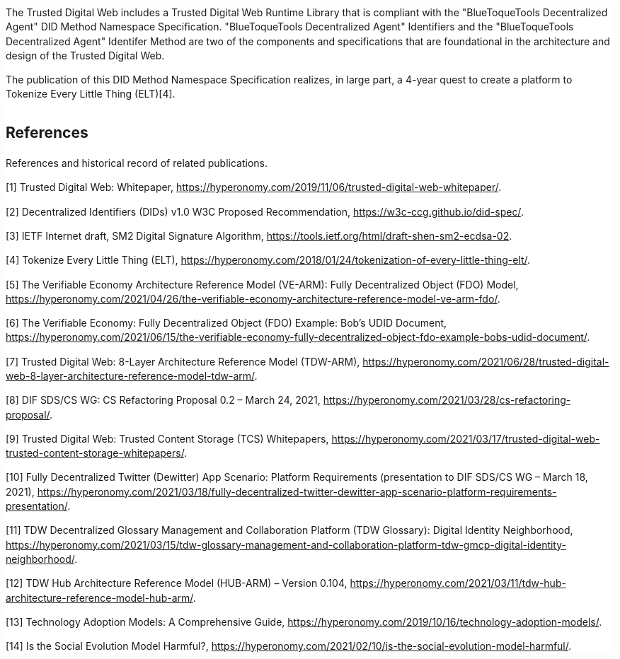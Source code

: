 The Trusted Digital Web includes a Trusted Digital Web Runtime Library that is compliant with the "BlueToqueTools Decentralized Agent" DID Method Namespace Specification. "BlueToqueTools Decentralized Agent" Identifiers and the "BlueToqueTools Decentralized Agent" Identifer Method are two of the components and specifications that are foundational in the architecture and design of the Trusted Digital Web.

The publication of this DID Method Namespace Specification realizes, in large part, a 4-year quest to create a platform to Tokenize Every Little Thing (ELT)[4].

## References

References and historical record of related publications.

[1] Trusted Digital Web: Whitepaper, https://hyperonomy.com/2019/11/06/trusted-digital-web-whitepaper/.

[2] Decentralized Identifiers (DIDs) v1.0 W3C Proposed Recommendation, https://w3c-ccg.github.io/did-spec/.

[3] IETF Internet draft, SM2 Digital Signature Algorithm, https://tools.ietf.org/html/draft-shen-sm2-ecdsa-02.

[4] Tokenize Every Little Thing (ELT), https://hyperonomy.com/2018/01/24/tokenization-of-every-little-thing-elt/.

[5] The Verifiable Economy Architecture Reference Model (VE-ARM): Fully Decentralized Object (FDO) Model, https://hyperonomy.com/2021/04/26/the-verifiable-economy-architecture-reference-model-ve-arm-fdo/.

[6] The Verifiable Economy: Fully Decentralized Object (FDO) Example: Bob’s UDID Document, https://hyperonomy.com/2021/06/15/the-verifiable-economy-fully-decentralized-object-fdo-example-bobs-udid-document/.

[7] Trusted Digital Web: 8-Layer Architecture Reference Model (TDW-ARM), https://hyperonomy.com/2021/06/28/trusted-digital-web-8-layer-architecture-reference-model-tdw-arm/.

[8] DIF SDS/CS WG: CS Refactoring Proposal 0.2 – March 24, 2021, https://hyperonomy.com/2021/03/28/cs-refactoring-proposal/.

[9] Trusted Digital Web: Trusted Content Storage (TCS) Whitepapers, https://hyperonomy.com/2021/03/17/trusted-digital-web-trusted-content-storage-whitepapers/.

[10] Fully Decentralized Twitter (Dewitter) App Scenario: Platform Requirements (presentation to DIF SDS/CS WG – March 18, 2021), https://hyperonomy.com/2021/03/18/fully-decentralized-twitter-dewitter-app-scenario-platform-requirements-presentation/.

[11] TDW Decentralized Glossary Management and Collaboration Platform (TDW Glossary): Digital Identity Neighborhood, https://hyperonomy.com/2021/03/15/tdw-glossary-management-and-collaboration-platform-tdw-gmcp-digital-identity-neighborhood/.

[12] TDW Hub Architecture Reference Model (HUB-ARM) – Version 0.104, https://hyperonomy.com/2021/03/11/tdw-hub-architecture-reference-model-hub-arm/.

[13] Technology Adoption Models: A Comprehensive Guide, https://hyperonomy.com/2019/10/16/technology-adoption-models/.

[14] Is the Social Evolution Model Harmful?, https://hyperonomy.com/2021/02/10/is-the-social-evolution-model-harmful/.
